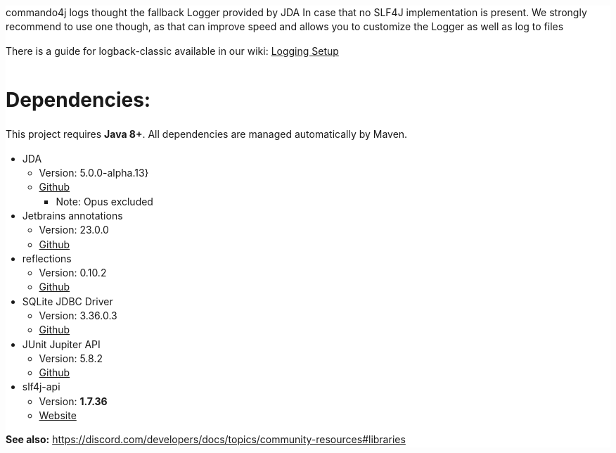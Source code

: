 commando4j logs thought the fallback Logger provided by JDA In case that no SLF4J implementation is present.
We strongly recommend to use one though, as that can improve speed and allows you to customize the Logger as well as log to files

There is a guide for logback-classic available in our wiki: [Logging Setup](https://github.com/DV8FromTheWorld/JDA/wiki/Logging-Setup)

# Dependencies:

This project requires **Java 8+**.
All dependencies are managed automatically by Maven.

* JDA
    * Version: 5.0.0-alpha.13}
    * [Github](https://github.com/DV8FromTheWorld/JDA)
        * Note: Opus excluded
* Jetbrains annotations
    * Version: 23.0.0
    * [Github](https://github.com/JetBrains/java-annotations)
* reflections
    * Version: 0.10.2
    * [Github](https://github.com/ronmamo/reflections)
* SQLite JDBC Driver
    * Version: 3.36.0.3
    * [Github](https://github.com/xerial/sqlite-jdbc)
* JUnit Jupiter API
    * Version: 5.8.2
    * [Github](https://github.com/junit-team/junit5)
* slf4j-api
  * Version: **1.7.36**
  * [Website](https://www.slf4j.org/)

**See also:** https://discord.com/developers/docs/topics/community-resources#libraries
